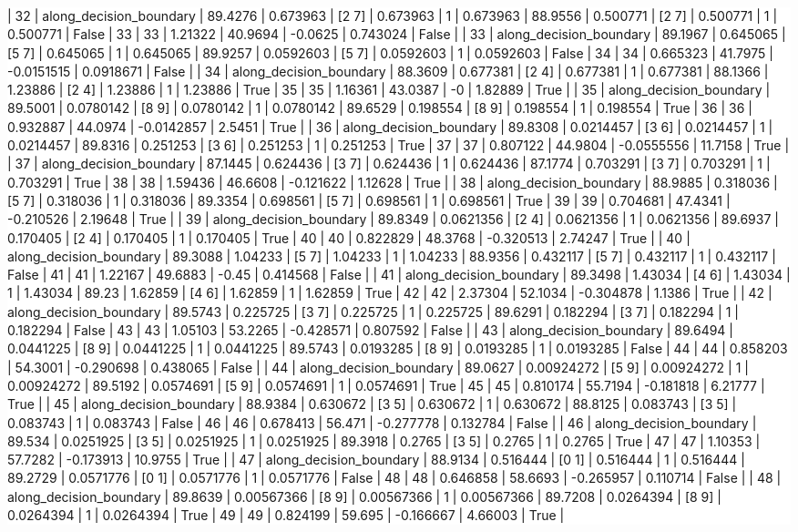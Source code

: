 |  32 | along_decision_boundary |     89.4276 | 0.673963    | [2 7]    |   0.673963    |      1 | 0.673963    |      88.9556 | 0.500771    | [2 7]     |    0.500771    |       1 | 0.500771    | False     |     33 |              33 |                1.21322  |               40.9694  | -0.0625     |      0.743024    | False           |
|  33 | along_decision_boundary |     89.1967 | 0.645065    | [5 7]    |   0.645065    |      1 | 0.645065    |      89.9257 | 0.0592603   | [5 7]     |    0.0592603   |       1 | 0.0592603   | False     |     34 |              34 |                0.665323 |               41.7975  | -0.0151515  |      0.0918671   | False           |
|  34 | along_decision_boundary |     88.3609 | 0.677381    | [2 4]    |   0.677381    |      1 | 0.677381    |      88.1366 | 1.23886     | [2 4]     |    1.23886     |       1 | 1.23886     | True      |     35 |              35 |                1.16361  |               43.0387  | -0          |      1.82889     | True            |
|  35 | along_decision_boundary |     89.5001 | 0.0780142   | [8 9]    |   0.0780142   |      1 | 0.0780142   |      89.6529 | 0.198554    | [8 9]     |    0.198554    |       1 | 0.198554    | True      |     36 |              36 |                0.932887 |               44.0974  | -0.0142857  |      2.5451      | True            |
|  36 | along_decision_boundary |     89.8308 | 0.0214457   | [3 6]    |   0.0214457   |      1 | 0.0214457   |      89.8316 | 0.251253    | [3 6]     |    0.251253    |       1 | 0.251253    | True      |     37 |              37 |                0.807122 |               44.9804  | -0.0555556  |     11.7158      | True            |
|  37 | along_decision_boundary |     87.1445 | 0.624436    | [3 7]    |   0.624436    |      1 | 0.624436    |      87.1774 | 0.703291    | [3 7]     |    0.703291    |       1 | 0.703291    | True      |     38 |              38 |                1.59436  |               46.6608  | -0.121622   |      1.12628     | True            |
|  38 | along_decision_boundary |     88.9885 | 0.318036    | [5 7]    |   0.318036    |      1 | 0.318036    |      89.3354 | 0.698561    | [5 7]     |    0.698561    |       1 | 0.698561    | True      |     39 |              39 |                0.704681 |               47.4341  | -0.210526   |      2.19648     | True            |
|  39 | along_decision_boundary |     89.8349 | 0.0621356   | [2 4]    |   0.0621356   |      1 | 0.0621356   |      89.6937 | 0.170405    | [2 4]     |    0.170405    |       1 | 0.170405    | True      |     40 |              40 |                0.822829 |               48.3768  | -0.320513   |      2.74247     | True            |
|  40 | along_decision_boundary |     89.3088 | 1.04233     | [5 7]    |   1.04233     |      1 | 1.04233     |      88.9356 | 0.432117    | [5 7]     |    0.432117    |       1 | 0.432117    | False     |     41 |              41 |                1.22167  |               49.6883  | -0.45       |      0.414568    | False           |
|  41 | along_decision_boundary |     89.3498 | 1.43034     | [4 6]    |   1.43034     |      1 | 1.43034     |      89.23   | 1.62859     | [4 6]     |    1.62859     |       1 | 1.62859     | True      |     42 |              42 |                2.37304  |               52.1034  | -0.304878   |      1.1386      | True            |
|  42 | along_decision_boundary |     89.5743 | 0.225725    | [3 7]    |   0.225725    |      1 | 0.225725    |      89.6291 | 0.182294    | [3 7]     |    0.182294    |       1 | 0.182294    | False     |     43 |              43 |                1.05103  |               53.2265  | -0.428571   |      0.807592    | False           |
|  43 | along_decision_boundary |     89.6494 | 0.0441225   | [8 9]    |   0.0441225   |      1 | 0.0441225   |      89.5743 | 0.0193285   | [8 9]     |    0.0193285   |       1 | 0.0193285   | False     |     44 |              44 |                0.858203 |               54.3001  | -0.290698   |      0.438065    | False           |
|  44 | along_decision_boundary |     89.0627 | 0.00924272  | [5 9]    |   0.00924272  |      1 | 0.00924272  |      89.5192 | 0.0574691   | [5 9]     |    0.0574691   |       1 | 0.0574691   | True      |     45 |              45 |                0.810174 |               55.7194  | -0.181818   |      6.21777     | True            |
|  45 | along_decision_boundary |     88.9384 | 0.630672    | [3 5]    |   0.630672    |      1 | 0.630672    |      88.8125 | 0.083743    | [3 5]     |    0.083743    |       1 | 0.083743    | False     |     46 |              46 |                0.678413 |               56.471   | -0.277778   |      0.132784    | False           |
|  46 | along_decision_boundary |     89.534  | 0.0251925   | [3 5]    |   0.0251925   |      1 | 0.0251925   |      89.3918 | 0.2765      | [3 5]     |    0.2765      |       1 | 0.2765      | True      |     47 |              47 |                1.10353  |               57.7282  | -0.173913   |     10.9755      | True            |
|  47 | along_decision_boundary |     88.9134 | 0.516444    | [0 1]    |   0.516444    |      1 | 0.516444    |      89.2729 | 0.0571776   | [0 1]     |    0.0571776   |       1 | 0.0571776   | False     |     48 |              48 |                0.646858 |               58.6693  | -0.265957   |      0.110714    | False           |
|  48 | along_decision_boundary |     89.8639 | 0.00567366  | [8 9]    |   0.00567366  |      1 | 0.00567366  |      89.7208 | 0.0264394   | [8 9]     |    0.0264394   |       1 | 0.0264394   | True      |     49 |              49 |                0.824199 |               59.695   | -0.166667   |      4.66003     | True            |